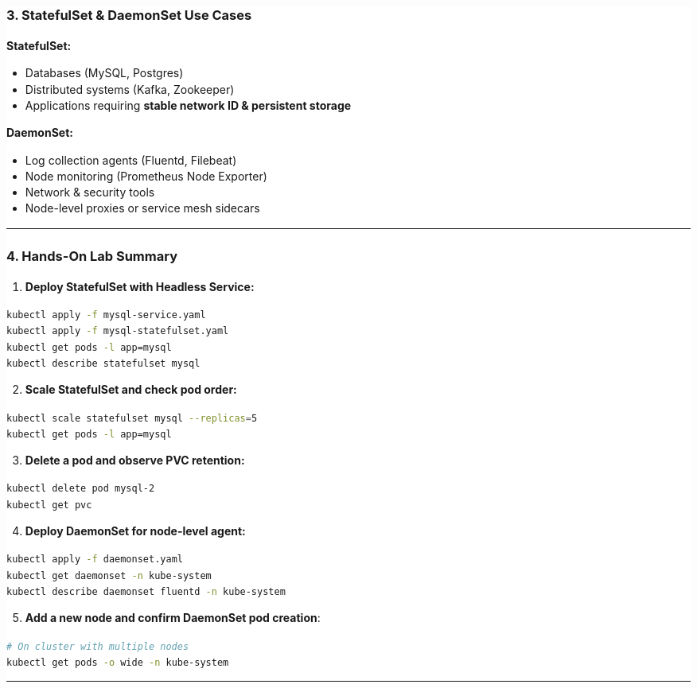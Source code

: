 ### **3. StatefulSet & DaemonSet Use Cases**

**StatefulSet:**

* Databases (MySQL, Postgres)
* Distributed systems (Kafka, Zookeeper)
* Applications requiring **stable network ID & persistent storage**

**DaemonSet:**

* Log collection agents (Fluentd, Filebeat)
* Node monitoring (Prometheus Node Exporter)
* Network & security tools
* Node-level proxies or service mesh sidecars

---

### **4. Hands-On Lab Summary**

1. **Deploy StatefulSet with Headless Service:**

```bash
kubectl apply -f mysql-service.yaml
kubectl apply -f mysql-statefulset.yaml
kubectl get pods -l app=mysql
kubectl describe statefulset mysql
```

2. **Scale StatefulSet and check pod order:**

```bash
kubectl scale statefulset mysql --replicas=5
kubectl get pods -l app=mysql
```

3. **Delete a pod and observe PVC retention:**

```bash
kubectl delete pod mysql-2
kubectl get pvc
```

4. **Deploy DaemonSet for node-level agent:**

```bash
kubectl apply -f daemonset.yaml
kubectl get daemonset -n kube-system
kubectl describe daemonset fluentd -n kube-system
```

5. **Add a new node and confirm DaemonSet pod creation**:

```bash
# On cluster with multiple nodes
kubectl get pods -o wide -n kube-system
```

---
